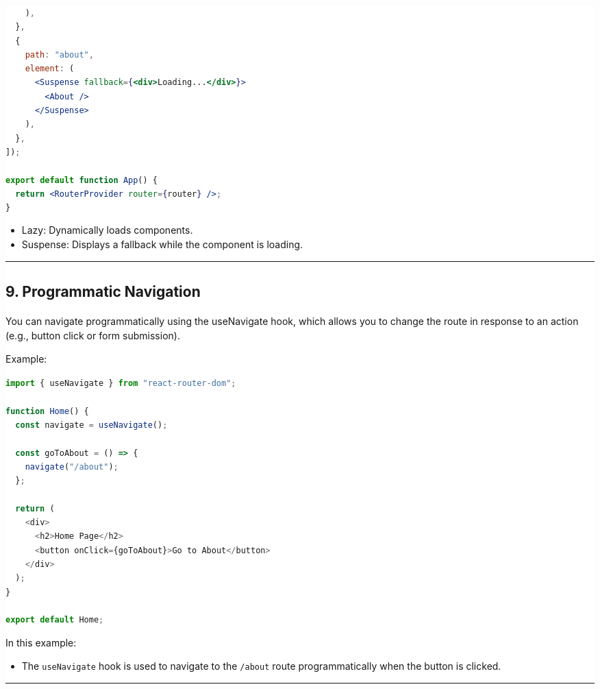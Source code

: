 ```jsx
    ),
  },
  {
    path: "about",
    element: (
      <Suspense fallback={<div>Loading...</div>}>
        <About />
      </Suspense>
    ),
  },
]);

export default function App() {
  return <RouterProvider router={router} />;
}
```

- Lazy: Dynamically loads components.
- Suspense: Displays a fallback while the component is loading.

---

## 9. Programmatic Navigation

You can navigate programmatically using the useNavigate hook, which allows you to change the route in response to an action (e.g., button click or form submission).

Example:

```javascript
import { useNavigate } from "react-router-dom";

function Home() {
  const navigate = useNavigate();

  const goToAbout = () => {
    navigate("/about");
  };

  return (
    <div>
      <h2>Home Page</h2>
      <button onClick={goToAbout}>Go to About</button>
    </div>
  );
}

export default Home;
```

In this example:

- The `useNavigate` hook is used to navigate to the `/about` route programmatically when the button is clicked.

---